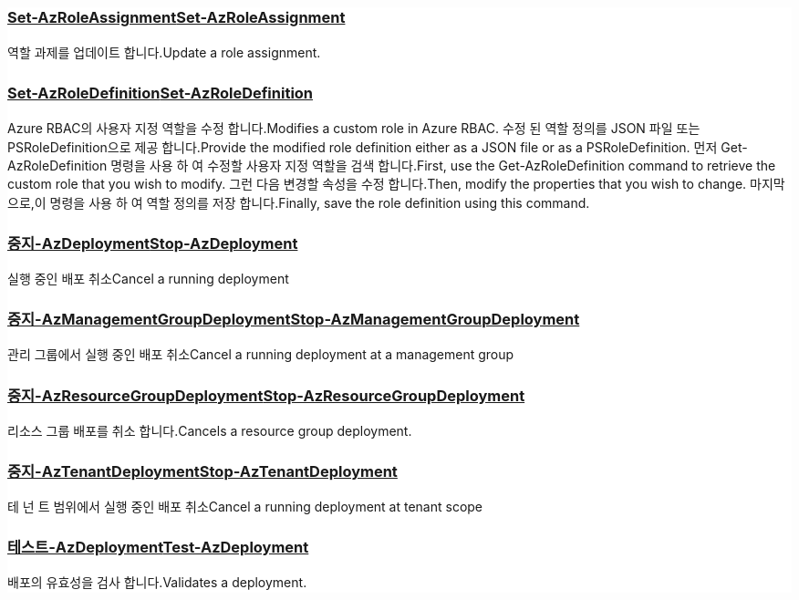 ### [<span data-ttu-id="eb4a9-329">Set-AzRoleAssignment</span><span class="sxs-lookup"><span data-stu-id="eb4a9-329">Set-AzRoleAssignment</span></span>](Set-AzRoleAssignment.md)
<span data-ttu-id="eb4a9-330">역할 과제를 업데이트 합니다.</span><span class="sxs-lookup"><span data-stu-id="eb4a9-330">Update a role assignment.</span></span>

### [<span data-ttu-id="eb4a9-331">Set-AzRoleDefinition</span><span class="sxs-lookup"><span data-stu-id="eb4a9-331">Set-AzRoleDefinition</span></span>](Set-AzRoleDefinition.md)
<span data-ttu-id="eb4a9-332">Azure RBAC의 사용자 지정 역할을 수정 합니다.</span><span class="sxs-lookup"><span data-stu-id="eb4a9-332">Modifies a custom role in Azure RBAC.</span></span>
<span data-ttu-id="eb4a9-333">수정 된 역할 정의를 JSON 파일 또는 PSRoleDefinition으로 제공 합니다.</span><span class="sxs-lookup"><span data-stu-id="eb4a9-333">Provide the modified role definition either as a JSON file or as a PSRoleDefinition.</span></span>
<span data-ttu-id="eb4a9-334">먼저 Get-AzRoleDefinition 명령을 사용 하 여 수정할 사용자 지정 역할을 검색 합니다.</span><span class="sxs-lookup"><span data-stu-id="eb4a9-334">First, use the Get-AzRoleDefinition command to retrieve the custom role that you wish to modify.</span></span>
<span data-ttu-id="eb4a9-335">그런 다음 변경할 속성을 수정 합니다.</span><span class="sxs-lookup"><span data-stu-id="eb4a9-335">Then, modify the properties that you wish to change.</span></span>
<span data-ttu-id="eb4a9-336">마지막으로,이 명령을 사용 하 여 역할 정의를 저장 합니다.</span><span class="sxs-lookup"><span data-stu-id="eb4a9-336">Finally, save the role definition using this command.</span></span>

### [<span data-ttu-id="eb4a9-337">중지-AzDeployment</span><span class="sxs-lookup"><span data-stu-id="eb4a9-337">Stop-AzDeployment</span></span>](Stop-AzDeployment.md)
<span data-ttu-id="eb4a9-338">실행 중인 배포 취소</span><span class="sxs-lookup"><span data-stu-id="eb4a9-338">Cancel a running deployment</span></span>

### [<span data-ttu-id="eb4a9-339">중지-AzManagementGroupDeployment</span><span class="sxs-lookup"><span data-stu-id="eb4a9-339">Stop-AzManagementGroupDeployment</span></span>](Stop-AzManagementGroupDeployment.md)
<span data-ttu-id="eb4a9-340">관리 그룹에서 실행 중인 배포 취소</span><span class="sxs-lookup"><span data-stu-id="eb4a9-340">Cancel a running deployment at a management group</span></span>

### [<span data-ttu-id="eb4a9-341">중지-AzResourceGroupDeployment</span><span class="sxs-lookup"><span data-stu-id="eb4a9-341">Stop-AzResourceGroupDeployment</span></span>](Stop-AzResourceGroupDeployment.md)
<span data-ttu-id="eb4a9-342">리소스 그룹 배포를 취소 합니다.</span><span class="sxs-lookup"><span data-stu-id="eb4a9-342">Cancels a resource group deployment.</span></span>

### [<span data-ttu-id="eb4a9-343">중지-AzTenantDeployment</span><span class="sxs-lookup"><span data-stu-id="eb4a9-343">Stop-AzTenantDeployment</span></span>](Stop-AzTenantDeployment.md)
<span data-ttu-id="eb4a9-344">테 넌 트 범위에서 실행 중인 배포 취소</span><span class="sxs-lookup"><span data-stu-id="eb4a9-344">Cancel a running deployment at tenant scope</span></span>

### [<span data-ttu-id="eb4a9-345">테스트-AzDeployment</span><span class="sxs-lookup"><span data-stu-id="eb4a9-345">Test-AzDeployment</span></span>](Test-AzDeployment.md)
<span data-ttu-id="eb4a9-346">배포의 유효성을 검사 합니다.</span><span class="sxs-lookup"><span data-stu-id="eb4a9-346">Validates a deployment.</span></span>
